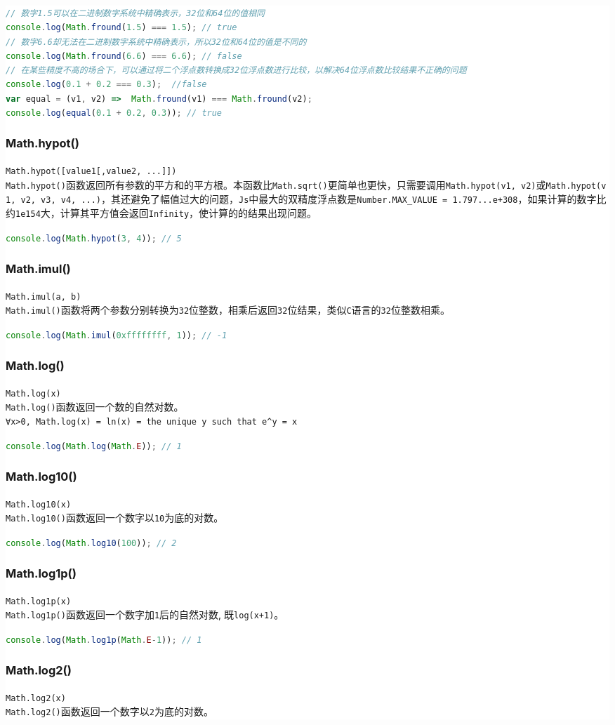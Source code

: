 ```javascript
// 数字1.5可以在二进制数字系统中精确表示，32位和64位的值相同
console.log(Math.fround(1.5) === 1.5); // true
// 数字6.6却无法在二进制数字系统中精确表示，所以32位和64位的值是不同的
console.log(Math.fround(6.6) === 6.6); // false
// 在某些精度不高的场合下，可以通过将二个浮点数转换成32位浮点数进行比较，以解决64位浮点数比较结果不正确的问题
console.log(0.1 + 0.2 === 0.3);  //false
var equal = (v1, v2) =>  Math.fround(v1) === Math.fround(v2);
console.log(equal(0.1 + 0.2, 0.3)); // true
```

### Math.hypot()
`Math.hypot([value1[,value2, ...]])`  
`Math.hypot()`函数返回所有参数的平方和的平方根。本函数比`Math.sqrt()`更简单也更快，只需要调用`Math.hypot(v1, v2)`或`Math.hypot(v1, v2, v3, v4, ...)`，其还避免了幅值过大的问题，`Js`中最大的双精度浮点数是`Number.MAX_VALUE = 1.797...e+308`，如果计算的数字比约`1e154`大，计算其平方值会返回`Infinity`，使计算的的结果出现问题。

```javascript
console.log(Math.hypot(3, 4)); // 5
```

### Math.imul()
`Math.imul(a, b)`  
`Math.imul()`函数将两个参数分别转换为`32`位整数，相乘后返回`32`位结果，类似`C`语言的`32`位整数相乘。

```javascript
console.log(Math.imul(0xffffffff, 1)); // -1
```

### Math.log()
`Math.log(x)`  
`Math.log()`函数返回一个数的自然对数。  
`∀x>0, Math.log(x) = ln(x) = the unique y such that e^y = x`

```javascript
console.log(Math.log(Math.E)); // 1
```

### Math.log10()
`Math.log10(x)`  
`Math.log10()`函数返回一个数字以`10`为底的对数。

```javascript
console.log(Math.log10(100)); // 2
```

### Math.log1p()
`Math.log1p(x)`  
`Math.log1p()`函数返回一个数字加`1`后的自然对数, 既`log(x+1)`。

```javascript
console.log(Math.log1p(Math.E-1)); // 1
```
### Math.log2()
`Math.log2(x)`   
`Math.log2()`函数返回一个数字以`2`为底的对数。
